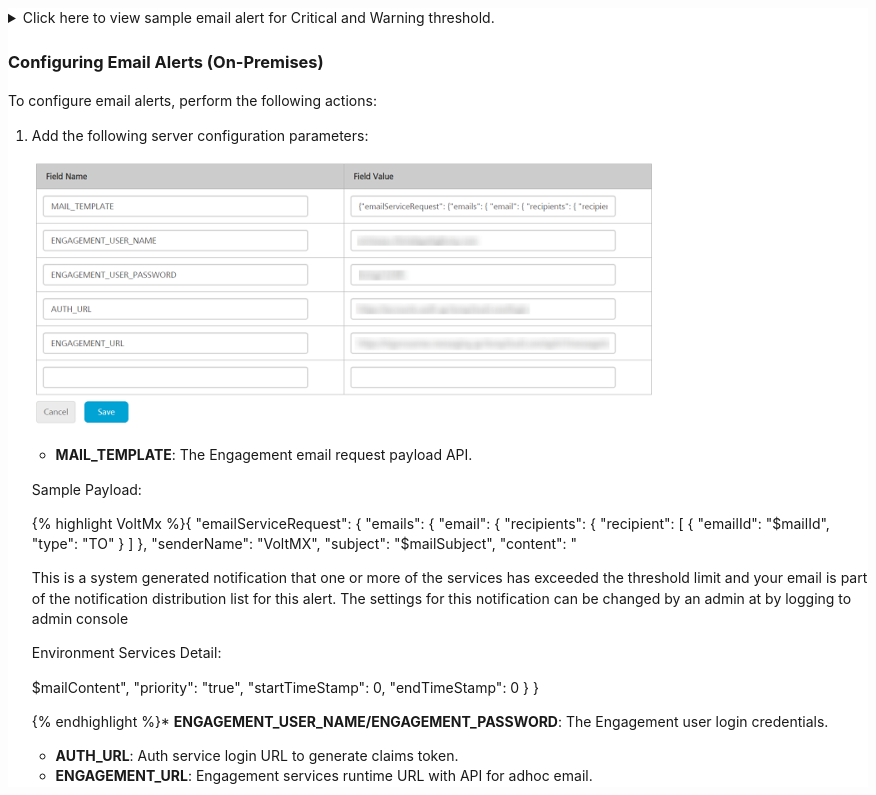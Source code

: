     
<details close markdown="block"><summary>Click here to view sample email alert for Critical and Warning threshold.</summary></details>

### Configuring Email Alerts (On-Premises)

To configure email alerts, perform the following actions:

1.  Add the following server configuration parameters:
    
    ![](Resources/Images/ConfigureEmailAlerts_624x266.png)
    
    *   **MAIL\_TEMPLATE**: The Engagement email request payload API.
    
    Sample Payload:
    
    {% highlight VoltMx %}{
      "emailServiceRequest": {
        "emails": {
          "email": {
            "recipients": {
              "recipient": [
                {
                  "emailId": "$mailId",
                  "type": "TO"
                }
              ]
            },
            "senderName": "VoltMX",
            "subject": "$mailSubject",
            "content": "<p> This is a system generated notification that one or more of the services has exceeded the threshold limit and your email is part of the notification distribution list for this alert. The settings for this notification can be changed by an admin at by logging to admin console</p> <p>Environment Services Detail: </p> $mailContent",
            "priority": "true",
            "startTimeStamp": 0,
            "endTimeStamp": 0
          }
        }
    
    {% endhighlight %}*   **ENGAGEMENT\_USER\_NAME/ENGAGEMENT\_PASSWORD**: The Engagement user login credentials.
    *   **AUTH\_URL**: Auth service login URL to generate claims token.
    *   **ENGAGEMENT\_URL**: Engagement services runtime URL with API for adhoc email.
        